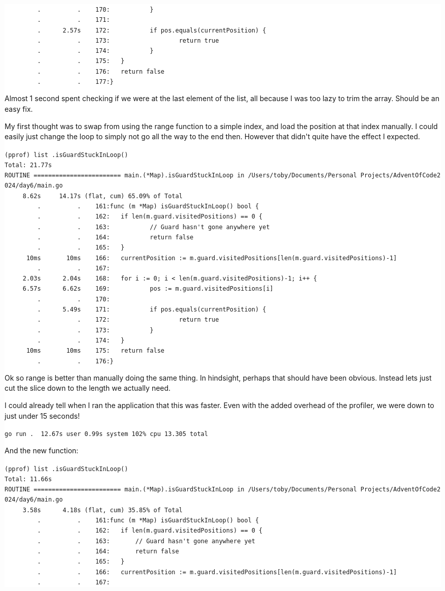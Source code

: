 ```
         .          .    170:           }
         .          .    171:
         .      2.57s    172:           if pos.equals(currentPosition) {
         .          .    173:                   return true
         .          .    174:           }
         .          .    175:   }
         .          .    176:   return false
         .          .    177:}
```

Almost 1 second spent checking if we were at the last element of the list, all because I was too lazy to trim the array. Should be an easy fix.

My first thought was to swap from using the range function to a simple index, and load the position at that index manually. I could easily just change the loop to simply not go all the way to the end then. However that didn't quite have the effect I expected.

```
(pprof) list .isGuardStuckInLoop()
Total: 21.77s
ROUTINE ======================== main.(*Map).isGuardStuckInLoop in /Users/toby/Documents/Personal Projects/AdventOfCode2024/day6/main.go
     8.62s     14.17s (flat, cum) 65.09% of Total
         .          .    161:func (m *Map) isGuardStuckInLoop() bool {
         .          .    162:   if len(m.guard.visitedPositions) == 0 {
         .          .    163:           // Guard hasn't gone anywhere yet
         .          .    164:           return false
         .          .    165:   }
      10ms       10ms    166:   currentPosition := m.guard.visitedPositions[len(m.guard.visitedPositions)-1]
         .          .    167:
     2.03s      2.04s    168:   for i := 0; i < len(m.guard.visitedPositions)-1; i++ {
     6.57s      6.62s    169:           pos := m.guard.visitedPositions[i]
         .          .    170:
         .      5.49s    171:           if pos.equals(currentPosition) {
         .          .    172:                   return true
         .          .    173:           }
         .          .    174:   }
      10ms       10ms    175:   return false
         .          .    176:}
```

Ok so range is better than manually doing the same thing. In hindsight, perhaps that should have been obvious. Instead lets just cut the slice down to the length we actually need.

I could already tell when I ran the application that this was faster. Even with the added overhead of the profiler, we were down to just under 15 seconds!

```
go run .  12.67s user 0.99s system 102% cpu 13.305 total
```

And the new function:

```
(pprof) list .isGuardStuckInLoop()
Total: 11.66s
ROUTINE ======================== main.(*Map).isGuardStuckInLoop in /Users/toby/Documents/Personal Projects/AdventOfCode2024/day6/main.go
     3.58s      4.18s (flat, cum) 35.85% of Total
         .          .    161:func (m *Map) isGuardStuckInLoop() bool {
         .          .    162:	if len(m.guard.visitedPositions) == 0 {
         .          .    163:		// Guard hasn't gone anywhere yet
         .          .    164:		return false
         .          .    165:	}
         .          .    166:	currentPosition := m.guard.visitedPositions[len(m.guard.visitedPositions)-1]
         .          .    167:
```